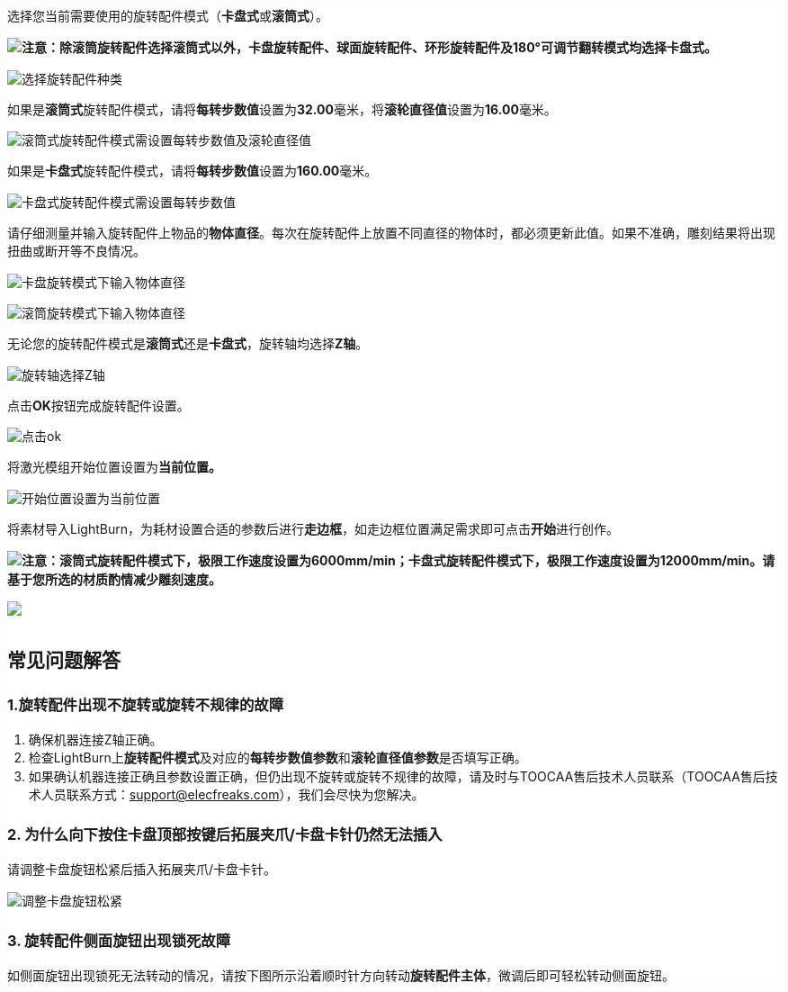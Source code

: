 选择您当前需要使用的旋转配件模式（**卡盘式**或**滚筒式**）。 

![](https://cdn.nlark.com/yuque/0/2023/png/28222438/1698200013046-8e0b66ab-818c-4d0a-bdaa-d6357655291a.png)**注意：除滚筒旋转配件选择滚筒式以外，卡盘旋转配件、球面旋转配件、环形旋转配件及180°可调节翻转模式均选择卡盘式。**

![选择旋转配件种类](https://cdn.nlark.com/yuque/0/2024/png/47382939/1727070456740-2678076a-b783-48ac-9bd7-4d8bb396e6bc.png)

如果是**滚筒式**旋转配件模式，请将**每转步数值**设置为**32.00**毫米，将**滚轮直径值**设置为**16.00**毫米。

![滚筒式旋转配件模式需设置每转步数值及滚轮直径值](https://cdn.nlark.com/yuque/0/2024/png/47382939/1726884984463-a6ce6221-ab39-4682-a670-7e46b433745e.png)

如果是**卡盘式**旋转配件模式，请将**每转步数值**设置为**160.00**毫米。

![卡盘式旋转配件模式需设置每转步数值](https://cdn.nlark.com/yuque/0/2024/png/47382939/1726884984032-d61a0435-d970-4233-ba2d-dd08ad0f24b4.png)

请仔细测量并输入旋转配件上物品的**物体直径**。每次在旋转配件上放置不同直径的物体时，都必须更新此值。如果不准确，雕刻结果将出现扭曲或断开等不良情况。

![卡盘旋转模式下输入物体直径](https://cdn.nlark.com/yuque/0/2024/png/47382939/1726884984360-4f2d8643-97ff-402b-be72-5a58c78d5ee8.png)

![滚筒旋转模式下输入物体直径](https://cdn.nlark.com/yuque/0/2024/png/47382939/1726884984602-ebc4a3b3-a9be-46df-902b-647b94a14065.png)

无论您的旋转配件模式是**滚筒式**还是**卡盘式**，旋转轴均选择**Z轴**。

![旋转轴选择Z轴](https://cdn.nlark.com/yuque/0/2024/png/47382939/1726888093639-599894be-04a4-4db4-ac97-3d1e07977a4c.png)

点击**OK**按钮完成旋转配件设置。

![点击ok](https://cdn.nlark.com/yuque/0/2024/png/47382939/1726884984527-0571cecf-d8c0-4441-a0ca-4487bd58071d.png)

将激光模组开始位置设置为**当前位置。**

![开始位置设置为当前位置](https://cdn.nlark.com/yuque/0/2024/png/47382939/1726901122454-cfe33d3f-326d-4799-a242-92ce960ede0e.png)

将素材导入LightBurn，为耗材设置合适的参数后进行**走边框**，如走边框位置满足需求即可点击**开始**进行创作。

![](https://cdn.nlark.com/yuque/0/2023/png/28222438/1698200013046-8e0b66ab-818c-4d0a-bdaa-d6357655291a.png)**注意：滚筒式旋转配件模式下，极限工作速度设置为6000mm/min；卡盘式旋转配件模式下，极限工作速度设置为12000mm/min。请基于您所选的材质酌情减少雕刻速度。**

![](https://cdn.nlark.com/yuque/0/2024/png/47382939/1727070721559-0116f87b-35fe-4f87-b536-0431c570efee.png)

## 常见问题解答
### 1.旋转配件出现不旋转或旋转不规律的故障 
1. 确保机器连接Z轴正确。
2. 检查LightBurn上**旋转配件模式**及对应的**每转步数值参数**和**滚轮直径值参数**是否填写正确。
3. 如果确认机器连接正确且参数设置正确，但仍出现不旋转或旋转不规律的故障，请及时与TOOCAA售后技术人员联系（TOOCAA售后技术人员联系方式：support@elecfreaks.com），我们会尽快为您解决。

### 2. 为什么向下按住卡盘顶部按键后拓展夹爪/卡盘卡针仍然无法插入
请调整卡盘旋钮松紧后插入拓展夹爪/卡盘卡针。

![调整卡盘旋钮松紧](https://cdn.nlark.com/yuque/0/2024/jpeg/47382939/1727259959717-bb409001-3d43-409c-b658-0715f326699a.jpeg)

### 3. 旋转配件侧面旋钮出现锁死故障 
如侧面旋钮出现锁死无法转动的情况，请按下图所示沿着顺时针方向转动**旋转配件主体**，微调后即可轻松转动侧面旋钮。
